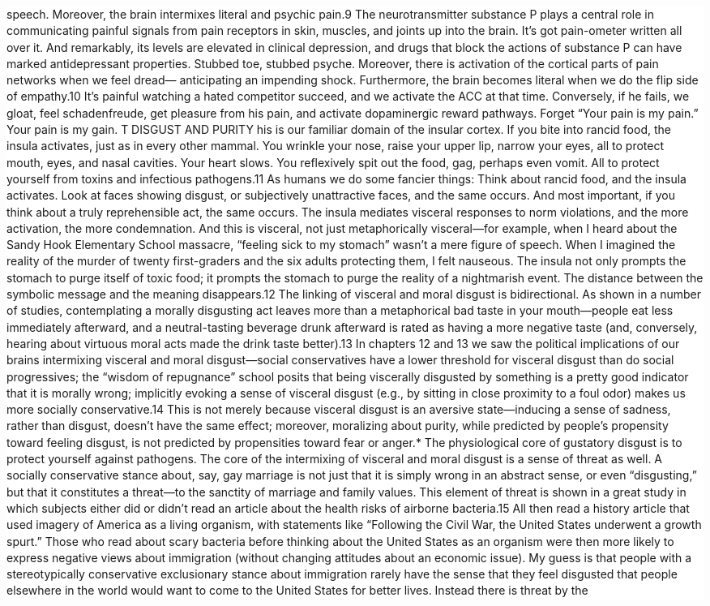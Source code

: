 speech.
Moreover, the brain intermixes literal and psychic pain.9 The
neurotransmitter substance P plays a central role in communicating painful
signals from pain receptors in skin, muscles, and joints up into the brain. It’s got
pain-ometer written all over it. And remarkably, its levels are elevated in clinical
depression, and drugs that block the actions of substance P can have marked
antidepressant properties. Stubbed toe, stubbed psyche. Moreover, there is
activation of the cortical parts of pain networks when we feel dread—
anticipating an impending shock.
Furthermore, the brain becomes literal when we do the flip side of
empathy.10 It’s painful watching a hated competitor succeed, and we activate the
ACC at that time. Conversely, if he fails, we gloat, feel schadenfreude, get
pleasure from his pain, and activate dopaminergic reward pathways. Forget
“Your pain is my pain.” Your pain is my gain.
T
DISGUST AND PURITY
his is our familiar domain of the insular cortex. If you bite into rancid food,
the insula activates, just as in every other mammal. You wrinkle your nose,
raise your upper lip, narrow your eyes, all to protect mouth, eyes, and nasal
cavities. Your heart slows. You reflexively spit out the food, gag, perhaps even
vomit. All to protect yourself from toxins and infectious pathogens.11
As humans we do some fancier things: Think about rancid food, and the
insula activates. Look at faces showing disgust, or subjectively unattractive
faces, and the same occurs. And most important, if you think about a truly
reprehensible act, the same occurs. The insula mediates visceral responses to
norm violations, and the more activation, the more condemnation. And this is
visceral, not just metaphorically visceral—for example, when I heard about the
Sandy Hook Elementary School massacre, “feeling sick to my stomach” wasn’t
a mere figure of speech. When I imagined the reality of the murder of twenty
first-graders and the six adults protecting them, I felt nauseous. The insula not
only prompts the stomach to purge itself of toxic food; it prompts the stomach to
purge the reality of a nightmarish event. The distance between the symbolic
message and the meaning disappears.12
The linking of visceral and moral disgust is bidirectional. As shown in a
number of studies, contemplating a morally disgusting act leaves more than a
metaphorical bad taste in your mouth—people eat less immediately afterward,
and a neutral-tasting beverage drunk afterward is rated as having a more
negative taste (and, conversely, hearing about virtuous moral acts made the drink
taste better).13
In chapters 12 and 13 we saw the political implications of our brains
intermixing visceral and moral disgust—social conservatives have a lower
threshold for visceral disgust than do social progressives; the “wisdom of
repugnance” school posits that being viscerally disgusted by something is a
pretty good indicator that it is morally wrong; implicitly evoking a sense of
visceral disgust (e.g., by sitting in close proximity to a foul odor) makes us more
socially conservative.14 This is not merely because visceral disgust is an aversive
state—inducing a sense of sadness, rather than disgust, doesn’t have the same
effect; moreover, moralizing about purity, while predicted by people’s propensity
toward feeling disgust, is not predicted by propensities toward fear or anger.*
The physiological core of gustatory disgust is to protect yourself against
pathogens. The core of the intermixing of visceral and moral disgust is a sense of
threat as well. A socially conservative stance about, say, gay marriage is not just
that it is simply wrong in an abstract sense, or even “disgusting,” but that it
constitutes a threat—to the sanctity of marriage and family values. This element
of threat is shown in a great study in which subjects either did or didn’t read an
article about the health risks of airborne bacteria.15 All then read a history article
that used imagery of America as a living organism, with statements like
“Following the Civil War, the United States underwent a growth spurt.” Those
who read about scary bacteria before thinking about the United States as an
organism were then more likely to express negative views about immigration
(without changing attitudes about an economic issue). My guess is that people
with a stereotypically conservative exclusionary stance about immigration rarely
have the sense that they feel disgusted that people elsewhere in the world would
want to come to the United States for better lives. Instead there is threat by the